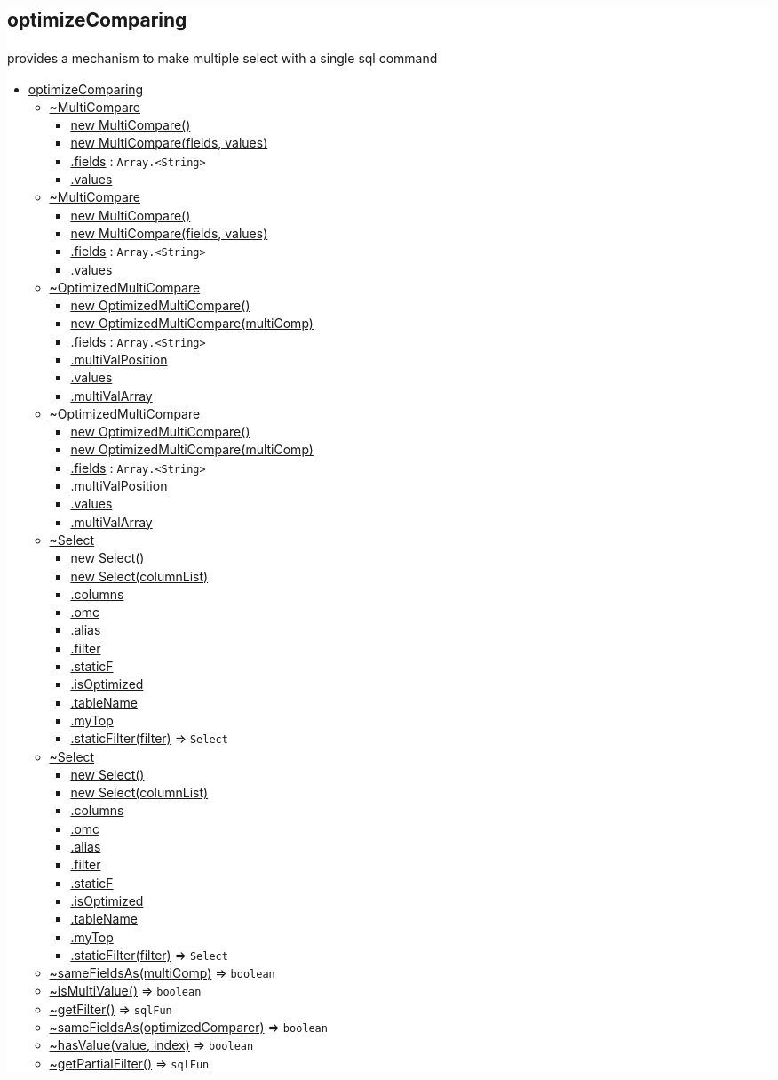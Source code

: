 <a name="module_optimizeComparing"></a>

## optimizeComparing
provides a mechanism to make multiple select with a single sql command


* [optimizeComparing](#module_optimizeComparing)
    * [~MultiCompare](#module_optimizeComparing..MultiCompare)
        * [new MultiCompare()](#new_module_optimizeComparing..MultiCompare_new)
        * [new MultiCompare(fields, values)](#new_module_optimizeComparing..MultiCompare_new)
        * [.fields](#module_optimizeComparing..MultiCompare+fields) : <code>Array.&lt;String&gt;</code>
        * [.values](#module_optimizeComparing..MultiCompare+values)
    * [~MultiCompare](#module_optimizeComparing..MultiCompare)
        * [new MultiCompare()](#new_module_optimizeComparing..MultiCompare_new)
        * [new MultiCompare(fields, values)](#new_module_optimizeComparing..MultiCompare_new)
        * [.fields](#module_optimizeComparing..MultiCompare+fields) : <code>Array.&lt;String&gt;</code>
        * [.values](#module_optimizeComparing..MultiCompare+values)
    * [~OptimizedMultiCompare](#module_optimizeComparing..OptimizedMultiCompare)
        * [new OptimizedMultiCompare()](#new_module_optimizeComparing..OptimizedMultiCompare_new)
        * [new OptimizedMultiCompare(multiComp)](#new_module_optimizeComparing..OptimizedMultiCompare_new)
        * [.fields](#module_optimizeComparing..OptimizedMultiCompare+fields) : <code>Array.&lt;String&gt;</code>
        * [.multiValPosition](#module_optimizeComparing..OptimizedMultiCompare+multiValPosition)
        * [.values](#module_optimizeComparing..OptimizedMultiCompare+values)
        * [.multiValArray](#module_optimizeComparing..OptimizedMultiCompare+multiValArray)
    * [~OptimizedMultiCompare](#module_optimizeComparing..OptimizedMultiCompare)
        * [new OptimizedMultiCompare()](#new_module_optimizeComparing..OptimizedMultiCompare_new)
        * [new OptimizedMultiCompare(multiComp)](#new_module_optimizeComparing..OptimizedMultiCompare_new)
        * [.fields](#module_optimizeComparing..OptimizedMultiCompare+fields) : <code>Array.&lt;String&gt;</code>
        * [.multiValPosition](#module_optimizeComparing..OptimizedMultiCompare+multiValPosition)
        * [.values](#module_optimizeComparing..OptimizedMultiCompare+values)
        * [.multiValArray](#module_optimizeComparing..OptimizedMultiCompare+multiValArray)
    * [~Select](#module_optimizeComparing..Select)
        * [new Select()](#new_module_optimizeComparing..Select_new)
        * [new Select(columnList)](#new_module_optimizeComparing..Select_new)
        * [.columns](#module_optimizeComparing..Select+columns)
        * [.omc](#module_optimizeComparing..Select+omc)
        * [.alias](#module_optimizeComparing..Select+alias)
        * [.filter](#module_optimizeComparing..Select+filter)
        * [.staticF](#module_optimizeComparing..Select+staticF)
        * [.isOptimized](#module_optimizeComparing..Select+isOptimized)
        * [.tableName](#module_optimizeComparing..Select+tableName)
        * [.myTop](#module_optimizeComparing..Select+myTop)
        * [.staticFilter(filter)](#module_optimizeComparing..Select+staticFilter) ⇒ <code>Select</code>
    * [~Select](#module_optimizeComparing..Select)
        * [new Select()](#new_module_optimizeComparing..Select_new)
        * [new Select(columnList)](#new_module_optimizeComparing..Select_new)
        * [.columns](#module_optimizeComparing..Select+columns)
        * [.omc](#module_optimizeComparing..Select+omc)
        * [.alias](#module_optimizeComparing..Select+alias)
        * [.filter](#module_optimizeComparing..Select+filter)
        * [.staticF](#module_optimizeComparing..Select+staticF)
        * [.isOptimized](#module_optimizeComparing..Select+isOptimized)
        * [.tableName](#module_optimizeComparing..Select+tableName)
        * [.myTop](#module_optimizeComparing..Select+myTop)
        * [.staticFilter(filter)](#module_optimizeComparing..Select+staticFilter) ⇒ <code>Select</code>
    * [~sameFieldsAs(multiComp)](#module_optimizeComparing..sameFieldsAs) ⇒ <code>boolean</code>
    * [~isMultiValue()](#module_optimizeComparing..isMultiValue) ⇒ <code>boolean</code>
    * [~getFilter()](#module_optimizeComparing..getFilter) ⇒ <code>sqlFun</code>
    * [~sameFieldsAs(optimizedComparer)](#module_optimizeComparing..sameFieldsAs) ⇒ <code>boolean</code>
    * [~hasValue(value, index)](#module_optimizeComparing..hasValue) ⇒ <code>boolean</code>
    * [~getPartialFilter()](#module_optimizeComparing..getPartialFilter) ⇒ <code>sqlFun</code>